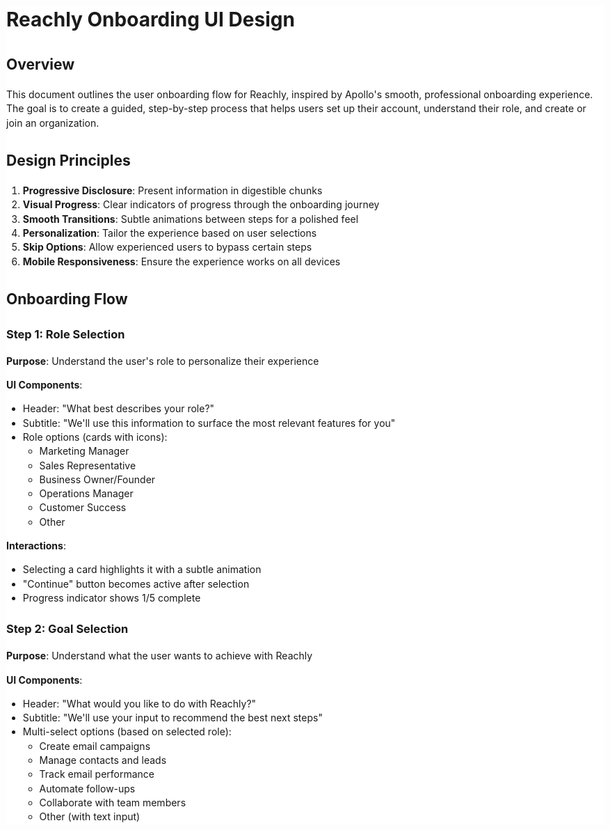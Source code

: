 # Reachly Onboarding UI Design

## Overview

This document outlines the user onboarding flow for Reachly, inspired by Apollo's smooth, professional onboarding experience. The goal is to create a guided, step-by-step process that helps users set up their account, understand their role, and create or join an organization.

## Design Principles

1. **Progressive Disclosure**: Present information in digestible chunks
2. **Visual Progress**: Clear indicators of progress through the onboarding journey
3. **Smooth Transitions**: Subtle animations between steps for a polished feel
4. **Personalization**: Tailor the experience based on user selections
5. **Skip Options**: Allow experienced users to bypass certain steps
6. **Mobile Responsiveness**: Ensure the experience works on all devices

## Onboarding Flow

### Step 1: Role Selection

**Purpose**: Understand the user's role to personalize their experience

**UI Components**:
- Header: "What best describes your role?"
- Subtitle: "We'll use this information to surface the most relevant features for you"
- Role options (cards with icons):
  - Marketing Manager
  - Sales Representative
  - Business Owner/Founder
  - Operations Manager
  - Customer Success
  - Other

**Interactions**:
- Selecting a card highlights it with a subtle animation
- "Continue" button becomes active after selection
- Progress indicator shows 1/5 complete

### Step 2: Goal Selection

**Purpose**: Understand what the user wants to achieve with Reachly

**UI Components**:
- Header: "What would you like to do with Reachly?"
- Subtitle: "We'll use your input to recommend the best next steps"
- Multi-select options (based on selected role):
  - Create email campaigns
  - Manage contacts and leads
  - Track email performance
  - Automate follow-ups
  - Collaborate with team members
  - Other (with text input)
